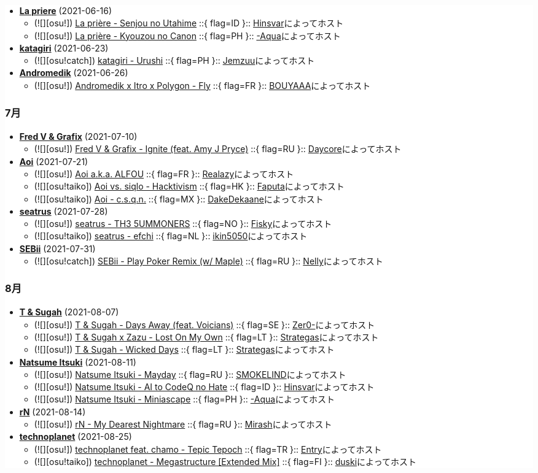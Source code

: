 - **[La priere](https://osu.ppy.sh/home/news/2021-06-16-new-featured-artist-la-priere)** (2021-06-16)
  - (![][osu!]) [La prière - Senjou no Utahime](https://osu.ppy.sh/beatmapsets/1398580) ::{ flag=ID }:: [Hinsvar](https://osu.ppy.sh/users/1249323)によってホスト
  - (![][osu!]) [La prière - Kyouzou no Canon](https://osu.ppy.sh/beatmapsets/1475603) ::{ flag=PH }:: [-Aqua](https://osu.ppy.sh/users/7150015)によってホスト
- **[katagiri](https://osu.ppy.sh/home/news/2021-06-23-new-featured-artist-katagiri)** (2021-06-23)
  - (![][osu!catch]) [katagiri - Urushi](https://osu.ppy.sh/beatmapsets/1482723) ::{ flag=PH }:: [Jemzuu](https://osu.ppy.sh/users/7890134)によってホスト
- **[Andromedik](https://osu.ppy.sh/home/news/2021-06-26-new-featured-artist-andromedik)** (2021-06-26)
  - (![][osu!]) [Andromedik x Itro x Polygon - Fly](https://osu.ppy.sh/beatmapsets/1470255) ::{ flag=FR }:: [BOUYAAA](https://osu.ppy.sh/users/405449)によってホスト

### 7月

- **[Fred V & Grafix](https://osu.ppy.sh/home/news/2021-07-10-new-featured-artist-fred-v-grafix)** (2021-07-10)
  - (![][osu!]) [Fred V & Grafix - Ignite (feat. Amy J Pryce)](https://osu.ppy.sh/beatmapsets/1443360) ::{ flag=RU }:: [Daycore](https://osu.ppy.sh/users/5596337)によってホスト
- **[Aoi](https://osu.ppy.sh/home/news/2021-07-21-new-featured-artist-aoi)** (2021-07-21)
  - (![][osu!]) [Aoi a.k.a. ALFOU](https://osu.ppy.sh/beatmapsets/1248102) ::{ flag=FR }:: [Realazy](https://osu.ppy.sh/users/918297)によってホスト
  - (![][osu!taiko]) [Aoi vs. siqlo - Hacktivism](https://osu.ppy.sh/beatmapsets/1488148) ::{ flag=HK }:: [Faputa](https://osu.ppy.sh/users/845733)によってホスト
  - (![][osu!taiko]) [Aoi - c.s.q.n.](https://osu.ppy.sh/beatmapsets/1492454) ::{ flag=MX }:: [DakeDekaane](https://osu.ppy.sh/users/1425253)によってホスト
- **[seatrus](https://osu.ppy.sh/home/news/2021-07-28-new-featured-artist-seatrus)** (2021-07-28)
  - (![][osu!]) [seatrus - TH3 5UMMONERS](https://osu.ppy.sh/beatmapsets/1497954) ::{ flag=NO }:: [Fisky](https://osu.ppy.sh/users/8352623)によってホスト
  - (![][osu!taiko]) [seatrus - efchi](https://osu.ppy.sh/beatmapsets/1461343) ::{ flag=NL }:: [ikin5050](https://osu.ppy.sh/users/4007649)によってホスト
- **[SEBii](https://osu.ppy.sh/home/news/2021-07-31-new-featured-artist-sebii)** (2021-07-31)
  - (![][osu!catch]) [SEBii - Play Poker Remix (w/ Maple)](https://osu.ppy.sh/beatmapsets/1512572) ::{ flag=RU }:: [Nelly](https://osu.ppy.sh/users/4741164)によってホスト

### 8月

- **[T & Sugah](https://osu.ppy.sh/home/news/2021-08-07-new-featured-artist-t-and-sugah)** (2021-08-07)
  - (![][osu!]) [T & Sugah - Days Away (feat. Voicians)](https://osu.ppy.sh/beatmapsets/1519300) ::{ flag=SE }:: [Zer0-](https://osu.ppy.sh/users/4260033)によってホスト
  - (![][osu!]) [T & Sugah x Zazu - Lost On My Own](https://osu.ppy.sh/beatmapsets/1511518) ::{ flag=LT }:: [Strategas](https://osu.ppy.sh/users/2971837)によってホスト
  - (![][osu!]) [T & Sugah - Wicked Days](https://osu.ppy.sh/beatmapsets/1496811) ::{ flag=LT }:: [Strategas](https://osu.ppy.sh/users/2971837)によってホスト
- **[Natsume Itsuki](https://osu.ppy.sh/home/news/2021-08-11-new-featured-artist-natsume-itsuki)** (2021-08-11)
  - (![][osu!]) [Natsume Itsuki - Mayday](https://osu.ppy.sh/beatmapsets/1506697) ::{ flag=RU }:: [SMOKELIND](https://osu.ppy.sh/users/9327302)によってホスト
  - (![][osu!]) [Natsume Itsuki - AI to CodeQ no Hate](https://osu.ppy.sh/beatmapsets/1515036) ::{ flag=ID }:: [Hinsvar](https://osu.ppy.sh/users/1249323)によってホスト
  - (![][osu!]) [Natsume Itsuki - Miniascape](https://osu.ppy.sh/beatmapsets/1509856) ::{ flag=PH }:: [-Aqua](https://osu.ppy.sh/users/7150015)によってホスト
- **[rN](https://osu.ppy.sh/home/news/2021-08-14-new-featured-artist-rn)** (2021-08-14)
  - (![][osu!]) [rN - My Dearest Nightmare](https://osu.ppy.sh/beatmapsets/1542543) ::{ flag=RU }:: [Mirash](https://osu.ppy.sh/users/2841009)によってホスト
- **[technoplanet](https://osu.ppy.sh/home/news/2021-08-25-new-featured-artist-technoplanet)** (2021-08-25)
  - (![][osu!]) [technoplanet feat. chamo - Tepic Tepoch](https://osu.ppy.sh/beatmapsets/1551369) ::{ flag=TR }:: [Entry](https://osu.ppy.sh/users/10213311)によってホスト
  - (![][osu!taiko]) [technoplanet - Megastructure \[Extended Mix\]](https://osu.ppy.sh/beatmapsets/1499443) ::{ flag=FI }:: [duski](https://osu.ppy.sh/users/6506484)によってホスト